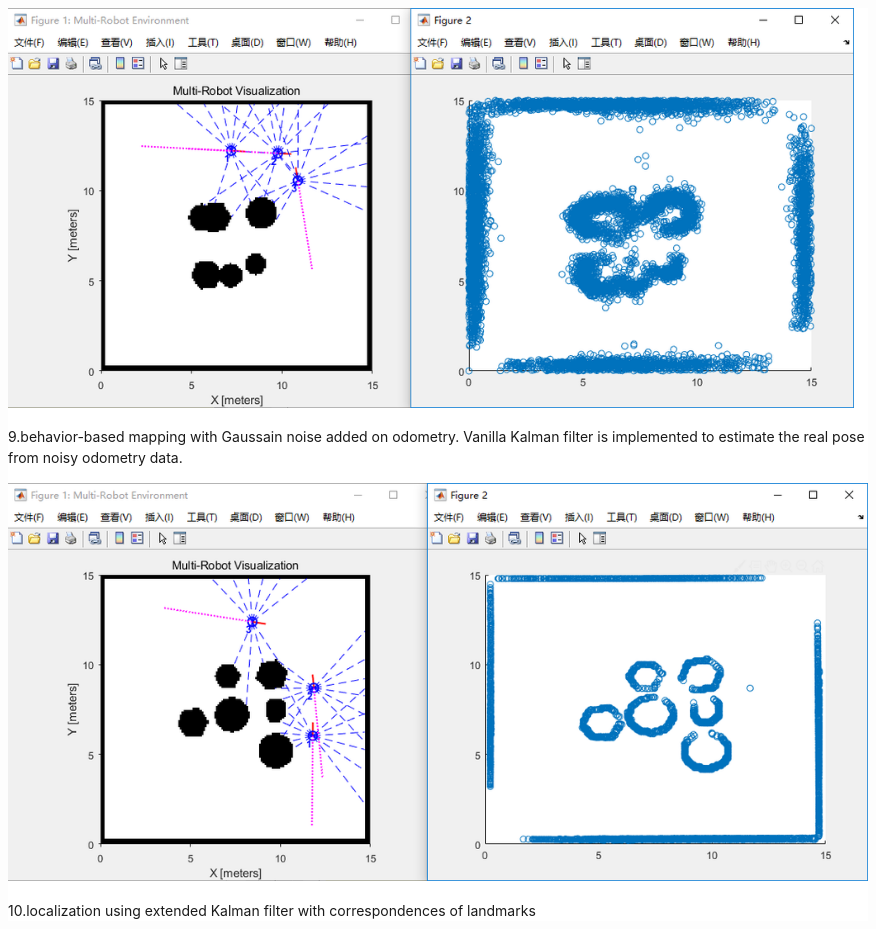 <img src="imgs/noisy-mapping2.PNG" height=400>

9.behavior-based mapping with Gaussain noise added on odometry. Vanilla Kalman filter is implemented to estimate the real pose from noisy odometry data.

<img src="imgs/noisy-mapping-kf.PNG" height=400>

10.localization using extended Kalman filter with correspondences of landmarks

